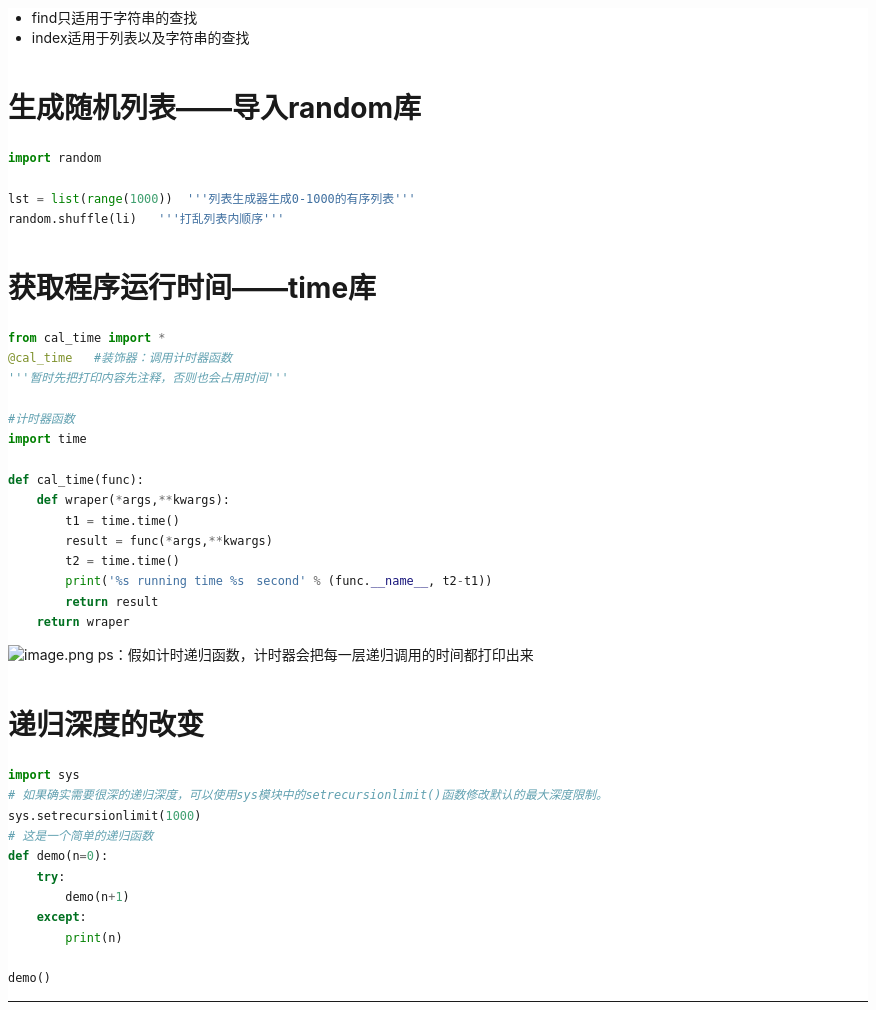 - find只适用于字符串的查找
- index适用于列表以及字符串的查找

# 生成随机列表——导入random库
```python
import random

lst = list(range(1000))  '''列表生成器生成0-1000的有序列表'''
random.shuffle(li)   '''打乱列表内顺序'''
```

# 获取程序运行时间——time库
```python
from cal_time import *
@cal_time   #装饰器：调用计时器函数
'''暂时先把打印内容先注释，否则也会占用时间'''

#计时器函数
import time

def cal_time(func):
	def wraper(*args,**kwargs):
		t1 = time.time()
		result = func(*args,**kwargs)
		t2 = time.time()
		print('%s running time %s　second' % (func.__name__, t2-t1))
		return result
	return wraper

```
![image.png](https://cdn.nlark.com/yuque/0/2022/png/1238904/1659586643954-5f0700da-ba6d-4e15-8756-a6687977cf63.png#clientId=u31b8ed8f-baa8-4&errorMessage=unknown%20error&from=paste&height=183&id=uf0a7d724&name=image.png&originHeight=275&originWidth=373&originalType=binary&ratio=1&rotation=0&showTitle=false&size=65589&status=error&style=none&taskId=u0698f206-a067-419f-af84-1cee14cb277&title=&width=248.66666666666666)
ps：假如计时递归函数，计时器会把每一层递归调用的时间都打印出来

# 递归深度的改变
```python
import sys
# 如果确实需要很深的递归深度，可以使用sys模块中的setrecursionlimit()函数修改默认的最大深度限制。
sys.setrecursionlimit(1000)
# 这是一个简单的递归函数
def demo(n=0):
    try:
        demo(n+1)
    except:
        print(n)
        
demo()
```

---
